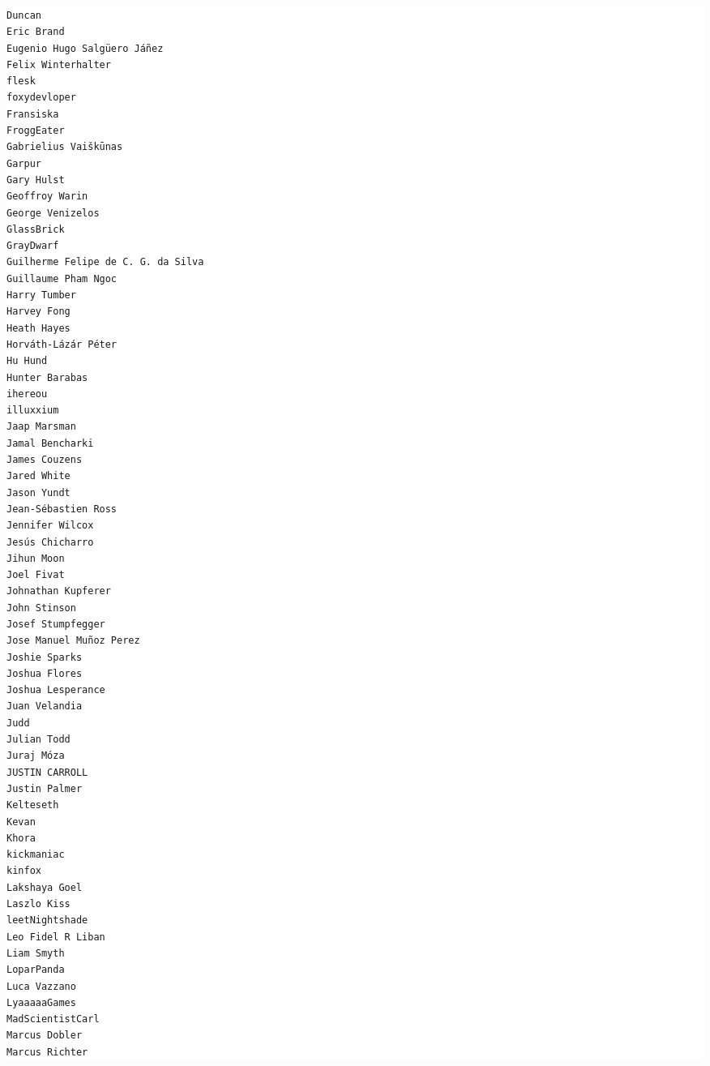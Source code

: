     Duncan
    Eric Brand
    Eugenio Hugo Salgüero Jáñez
    Felix Winterhalter
    flesk
    foxydevloper
    Fransiska
    FroggEater
    Gabrielius Vaiškūnas
    Garpur
    Gary Hulst
    Geoffroy Warin
    George Venizelos
    GlassBrick
    GrayDwarf
    Guilherme Felipe de C. G. da Silva
    Guillaume Pham Ngoc
    Harry Tumber
    Harvey Fong
    Heath Hayes
    Horváth-Lázár Péter
    Hu Hund
    Hunter Barabas
    ihereou
    illuxxium
    Jaap Marsman
    Jamal Bencharki
    James Couzens
    Jared White
    Jason Yundt
    Jean-Sébastien Ross
    Jennifer Wilcox
    Jesús Chicharro
    Jihun Moon
    Joel Fivat
    Johnathan Kupferer
    John Stinson
    Josef Stumpfegger
    Jose Manuel Muñoz Perez
    Joshie Sparks
    Joshua Flores
    Joshua Lesperance
    Juan Velandia
    Judd
    Julian Todd
    Juraj Móza
    JUSTIN CARROLL
    Justin Palmer
    Kelteseth
    Kevan
    Khora
    kickmaniac
    kinfox
    Lakshaya Goel
    Laszlo Kiss
    leetNightshade
    Leo Fidel R Liban
    Liam Smyth
    LoparPanda
    Luca Vazzano
    LyaaaaaGames
    MadScientistCarl
    Marcus Dobler
    Marcus Richter